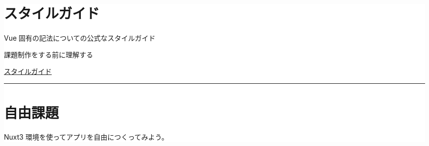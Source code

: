 
# スタイルガイド

Vue 固有の記法についての公式なスタイルガイド

課題制作をする前に理解する

[スタイルガイド](https://v3.ja.vuejs.org/style-guide/)

---

# 自由課題

Nuxt3 環境を使ってアプリを自由につくってみよう。
